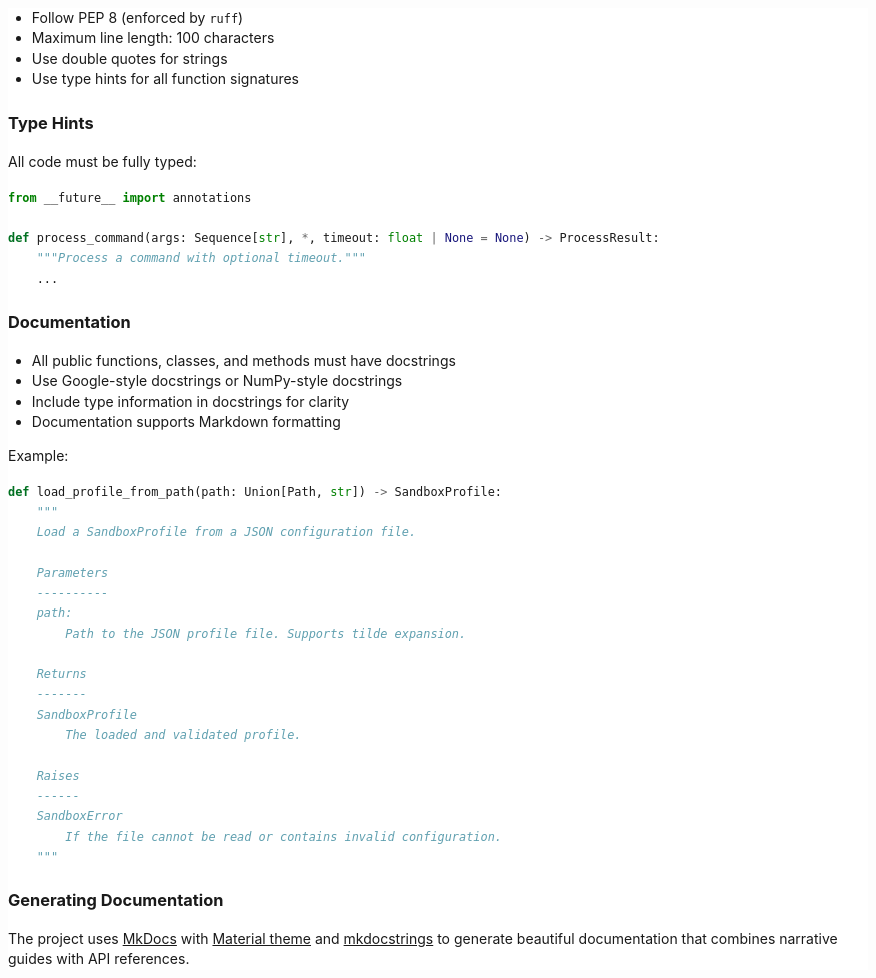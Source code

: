 - Follow PEP 8 (enforced by `ruff`)
- Maximum line length: 100 characters
- Use double quotes for strings
- Use type hints for all function signatures

### Type Hints

All code must be fully typed:

```python
from __future__ import annotations

def process_command(args: Sequence[str], *, timeout: float | None = None) -> ProcessResult:
    """Process a command with optional timeout."""
    ...
```

### Documentation

- All public functions, classes, and methods must have docstrings
- Use Google-style docstrings or NumPy-style docstrings
- Include type information in docstrings for clarity
- Documentation supports Markdown formatting

Example:

```python
def load_profile_from_path(path: Union[Path, str]) -> SandboxProfile:
    """
    Load a SandboxProfile from a JSON configuration file.

    Parameters
    ----------
    path:
        Path to the JSON profile file. Supports tilde expansion.

    Returns
    -------
    SandboxProfile
        The loaded and validated profile.

    Raises
    ------
    SandboxError
        If the file cannot be read or contains invalid configuration.
    """
```

### Generating Documentation

The project uses [MkDocs](https://www.mkdocs.org/) with [Material theme](https://squidfunk.github.io/mkdocs-material/) and [mkdocstrings](https://mkdocstrings.github.io/) to generate beautiful documentation that combines narrative guides with API references.
